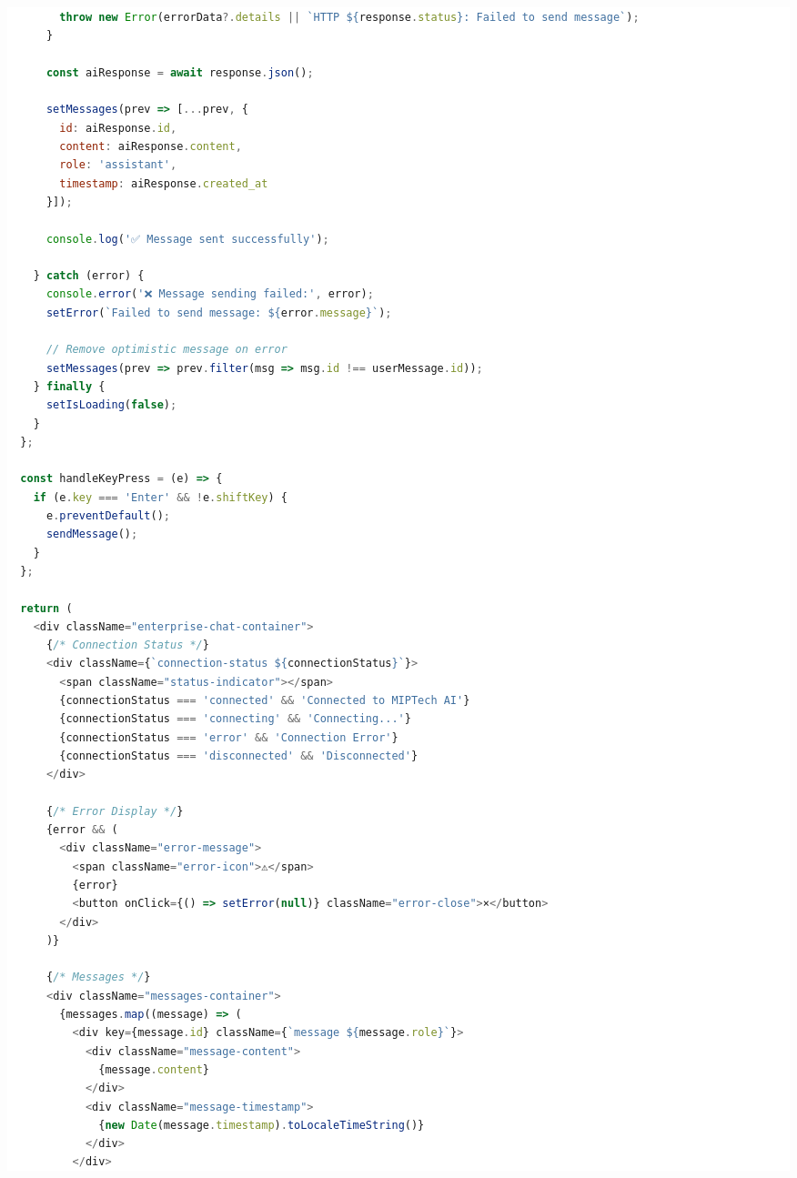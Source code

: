 ```javascript
        throw new Error(errorData?.details || `HTTP ${response.status}: Failed to send message`);
      }

      const aiResponse = await response.json();
      
      setMessages(prev => [...prev, {
        id: aiResponse.id,
        content: aiResponse.content,
        role: 'assistant',
        timestamp: aiResponse.created_at
      }]);

      console.log('✅ Message sent successfully');

    } catch (error) {
      console.error('❌ Message sending failed:', error);
      setError(`Failed to send message: ${error.message}`);
      
      // Remove optimistic message on error
      setMessages(prev => prev.filter(msg => msg.id !== userMessage.id));
    } finally {
      setIsLoading(false);
    }
  };

  const handleKeyPress = (e) => {
    if (e.key === 'Enter' && !e.shiftKey) {
      e.preventDefault();
      sendMessage();
    }
  };

  return (
    <div className="enterprise-chat-container">
      {/* Connection Status */}
      <div className={`connection-status ${connectionStatus}`}>
        <span className="status-indicator"></span>
        {connectionStatus === 'connected' && 'Connected to MIPTech AI'}
        {connectionStatus === 'connecting' && 'Connecting...'}
        {connectionStatus === 'error' && 'Connection Error'}
        {connectionStatus === 'disconnected' && 'Disconnected'}
      </div>

      {/* Error Display */}
      {error && (
        <div className="error-message">
          <span className="error-icon">⚠️</span>
          {error}
          <button onClick={() => setError(null)} className="error-close">×</button>
        </div>
      )}

      {/* Messages */}
      <div className="messages-container">
        {messages.map((message) => (
          <div key={message.id} className={`message ${message.role}`}>
            <div className="message-content">
              {message.content}
            </div>
            <div className="message-timestamp">
              {new Date(message.timestamp).toLocaleTimeString()}
            </div>
          </div>
```